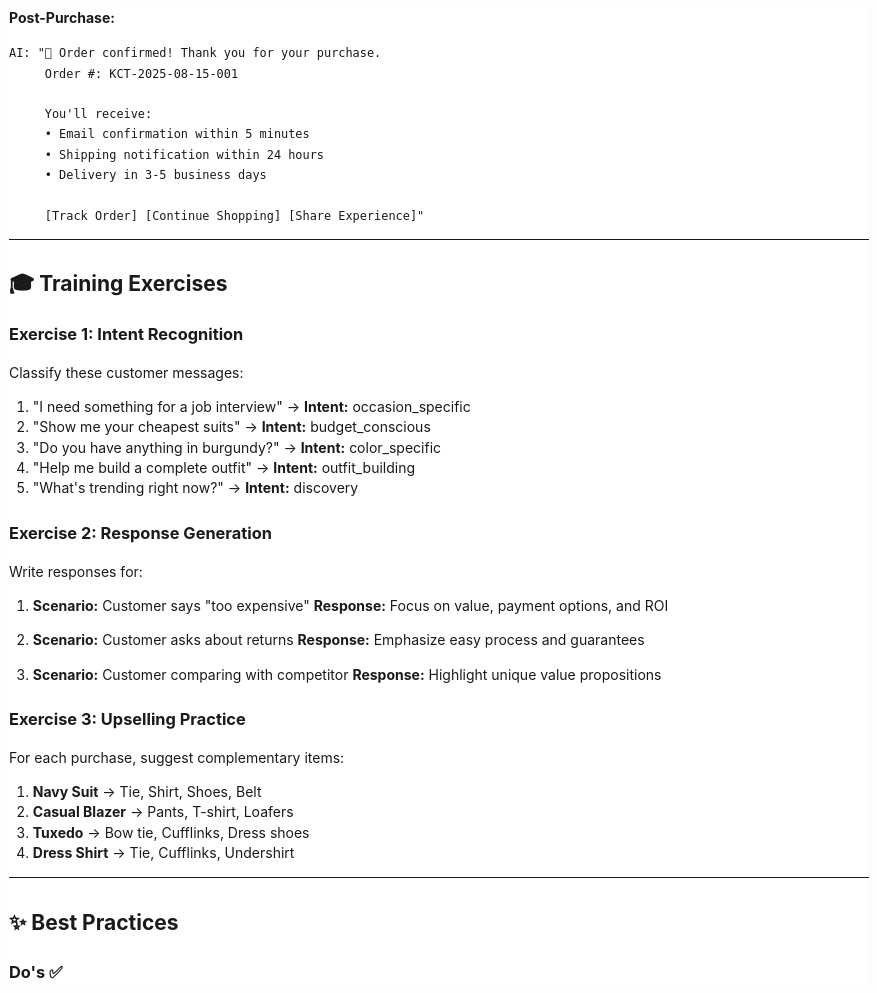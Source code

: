 **Post-Purchase:**
```
AI: "🎉 Order confirmed! Thank you for your purchase.
     Order #: KCT-2025-08-15-001
     
     You'll receive:
     • Email confirmation within 5 minutes
     • Shipping notification within 24 hours
     • Delivery in 3-5 business days
     
     [Track Order] [Continue Shopping] [Share Experience]"
```

---

## 🎓 Training Exercises

### Exercise 1: Intent Recognition

Classify these customer messages:

1. "I need something for a job interview" → **Intent:** occasion_specific
2. "Show me your cheapest suits" → **Intent:** budget_conscious
3. "Do you have anything in burgundy?" → **Intent:** color_specific
4. "Help me build a complete outfit" → **Intent:** outfit_building
5. "What's trending right now?" → **Intent:** discovery

### Exercise 2: Response Generation

Write responses for:

1. **Scenario:** Customer says "too expensive"
   **Response:** Focus on value, payment options, and ROI

2. **Scenario:** Customer asks about returns
   **Response:** Emphasize easy process and guarantees

3. **Scenario:** Customer comparing with competitor
   **Response:** Highlight unique value propositions

### Exercise 3: Upselling Practice

For each purchase, suggest complementary items:

1. **Navy Suit** → Tie, Shirt, Shoes, Belt
2. **Casual Blazer** → Pants, T-shirt, Loafers
3. **Tuxedo** → Bow tie, Cufflinks, Dress shoes
4. **Dress Shirt** → Tie, Cufflinks, Undershirt

---

## ✨ Best Practices

### Do's ✅
